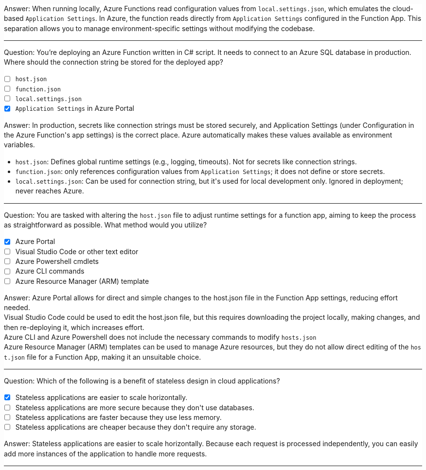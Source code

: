 Answer: When running locally, Azure Functions read configuration values from `local.settings.json`, which emulates the cloud-based `Application Settings`. In Azure, the function reads directly from `Application Settings` configured in the Function App. This separation allows you to manage environment-specific settings without modifying the codebase.

---

Question: You’re deploying an Azure Function written in C# script. It needs to connect to an Azure SQL database in production. Where should the connection string be stored for the deployed app?

- [ ] `host.json`
- [ ] `function.json`
- [ ] `local.settings.json`
- [x] `Application Settings` in Azure Portal

Answer: In production, secrets like connection strings must be stored securely, and Application Settings (under Configuration in the Azure Function's app settings) is the correct place. Azure automatically makes these values available as environment variables.

- `host.json`: Defines global runtime settings (e.g., logging, timeouts). Not for secrets like connection strings.
- `function.json`: only references configuration values from `Application Settings`; it does not define or store secrets.
- `local.settings.json`: Can be used for connection string, but it's used for local development only. Ignored in deployment; never reaches Azure.

---

Question: You are tasked with altering the `host.json` file to adjust runtime settings for a function app, aiming to keep the process as straightforward as possible. What method would you utilize?

- [x] Azure Portal
- [ ] Visual Studio Code or other text editor
- [ ] Azure Powershell cmdlets
- [ ] Azure CLI commands
- [ ] Azure Resource Manager (ARM) template

Answer: Azure Portal allows for direct and simple changes to the host.json file in the Function App settings, reducing effort needed.  
Visual Studio Code could be used to edit the host.json file, but this requires downloading the project locally, making changes, and then re-deploying it, which increases effort.  
Azure CLI and Azure Powershell does not include the necessary commands to modify `hosts.json`  
Azure Resource Manager (ARM) templates can be used to manage Azure resources, but they do not allow direct editing of the `host.json` file for a Function App, making it an unsuitable choice.

---

Question: Which of the following is a benefit of stateless design in cloud applications?

- [x] Stateless applications are easier to scale horizontally.
- [ ] Stateless applications are more secure because they don't use databases.
- [ ] Stateless applications are faster because they use less memory.
- [ ] Stateless applications are cheaper because they don't require any storage.

Answer: Stateless applications are easier to scale horizontally. Because each request is processed independently, you can easily add more instances of the application to handle more requests.

---
